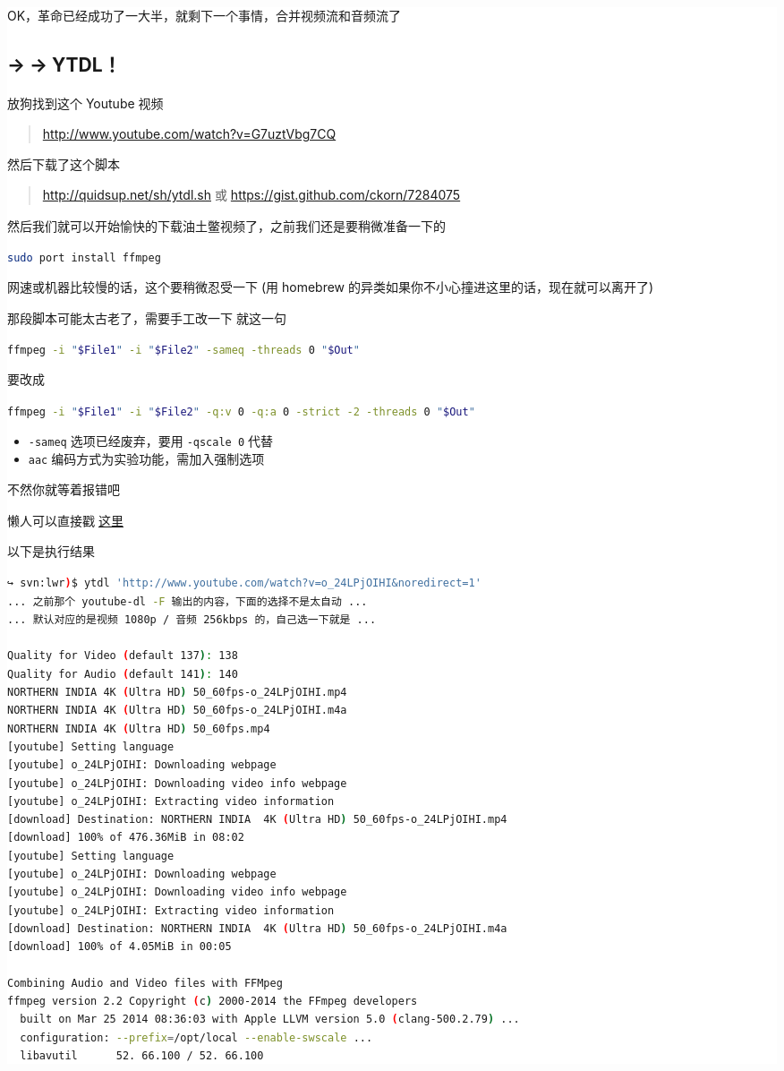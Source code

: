 OK，革命已经成功了一大半，就剩下一个事情，合并视频流和音频流了

## → → YTDL！

放狗找到这个 Youtube 视频

> <http://www.youtube.com/watch?v=G7uztVbg7CQ>

然后下载了这个脚本

> <http://quidsup.net/sh/ytdl.sh> 或 <https://gist.github.com/ckorn/7284075>

然后我们就可以开始愉快的下载油土鳖视频了，之前我们还是要稍微准备一下的

```bash
sudo port install ffmpeg
```

网速或机器比较慢的话，这个要稍微忍受一下 (用 homebrew 的异类如果你不小心撞进这里的话，现在就可以离开了)

那段脚本可能太古老了，需要手工改一下
就这一句

```bash
ffmpeg -i "$File1" -i "$File2" -sameq -threads 0 "$Out"
```

要改成

```bash
ffmpeg -i "$File1" -i "$File2" -q:v 0 -q:a 0 -strict -2 -threads 0 "$Out"
```

- `-sameq` 选项已经废弃，要用 `-qscale 0` 代替
- `aac` 编码方式为实验功能，需加入强制选项

不然你就等着报错吧


懒人可以直接戳 [这里](https://gist.github.com/lwr/7b1e57ea5540d8b1af55)
<script src="https://gist.github.com/lwr/7b1e57ea5540d8b1af55.js"></script>

以下是执行结果

```bash
↪ svn:lwr)$ ytdl 'http://www.youtube.com/watch?v=o_24LPjOIHI&noredirect=1'
... 之前那个 youtube-dl -F 输出的内容，下面的选择不是太自动 ...
... 默认对应的是视频 1080p / 音频 256kbps 的，自己选一下就是 ...

Quality for Video (default 137): 138
Quality for Audio (default 141): 140
NORTHERN INDIA 4K (Ultra HD) 50_60fps-o_24LPjOIHI.mp4
NORTHERN INDIA 4K (Ultra HD) 50_60fps-o_24LPjOIHI.m4a
NORTHERN INDIA 4K (Ultra HD) 50_60fps.mp4
[youtube] Setting language
[youtube] o_24LPjOIHI: Downloading webpage
[youtube] o_24LPjOIHI: Downloading video info webpage
[youtube] o_24LPjOIHI: Extracting video information
[download] Destination: NORTHERN INDIA  4K (Ultra HD) 50_60fps-o_24LPjOIHI.mp4
[download] 100% of 476.36MiB in 08:02
[youtube] Setting language
[youtube] o_24LPjOIHI: Downloading webpage
[youtube] o_24LPjOIHI: Downloading video info webpage
[youtube] o_24LPjOIHI: Extracting video information
[download] Destination: NORTHERN INDIA  4K (Ultra HD) 50_60fps-o_24LPjOIHI.m4a
[download] 100% of 4.05MiB in 00:05

Combining Audio and Video files with FFMpeg
ffmpeg version 2.2 Copyright (c) 2000-2014 the FFmpeg developers
  built on Mar 25 2014 08:36:03 with Apple LLVM version 5.0 (clang-500.2.79) ...
  configuration: --prefix=/opt/local --enable-swscale ...
  libavutil      52. 66.100 / 52. 66.100
```